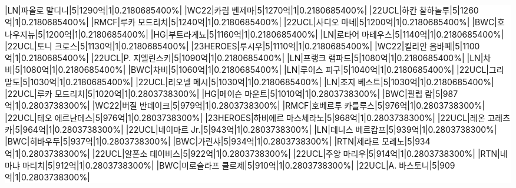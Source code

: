 |LN|파올로 말디니|5|1290억|1|0.2180685400%|
|WC22|카림 벤제마|5|1270억|1|0.2180685400%|
|22UCL|하칸 찰하놀루|5|1260억|1|0.2180685400%|
|RMCF|루카 모드리치|5|1240억|1|0.2180685400%|
|22UCL|사디오 마네|5|1200억|1|0.2180685400%|
|BWC|호나우지뉴|5|1200억|1|0.2180685400%|
|HG|부트라게뇨|5|1160억|1|0.2180685400%|
|LN|로타어 마테우스|5|1140억|1|0.2180685400%|
|22UCL|토니 크로스|5|1130억|1|0.2180685400%|
|23HEROES|루시우|5|1110억|1|0.2180685400%|
|WC22|킬리안 음바페|5|1100억|1|0.2180685400%|
|22UCL|P. 지엘린스키|5|1090억|1|0.2180685400%|
|LN|프랭크 램파드|5|1080억|1|0.2180685400%|
|LN|차비|5|1080억|1|0.2180685400%|
|BWC|차비|5|1060억|1|0.2180685400%|
|LN|루이스 피구|5|1040억|1|0.2180685400%|
|22UCL|그리말도|5|1030억|1|0.2180685400%|
|22UCL|리오넬 메시|5|1030억|1|0.2180685400%|
|LN|조지 베스트|5|1030억|1|0.2180685400%|
|22UCL|루카 모드리치|5|1020억|1|0.2803738300%|
|HG|메이슨 마운트|5|1010억|1|0.2803738300%|
|BWC|필립 람|5|987억|1|0.2803738300%|
|WC22|버질 반데이크|5|979억|1|0.2803738300%|
|RMCF|호베르투 카를루스|5|976억|1|0.2803738300%|
|22UCL|테오 에르난데스|5|976억|1|0.2803738300%|
|23HEROES|하비에르 마스체라노|5|968억|1|0.2803738300%|
|22UCL|레온 고레츠카|5|964억|1|0.2803738300%|
|22UCL|네이마르 Jr.|5|943억|1|0.2803738300%|
|LN|데니스 베르캄프|5|939억|1|0.2803738300%|
|BWC|히바우두|5|937억|1|0.2803738300%|
|BWC|가린샤|5|934억|1|0.2803738300%|
|RTN|제라르 모레노|5|934억|1|0.2803738300%|
|22UCL|알폰소 데이비스|5|922억|1|0.2803738300%|
|22UCL|주앙 마리우|5|914억|1|0.2803738300%|
|RTN|네마냐 마티치|5|912억|1|0.2803738300%|
|BWC|미로슬라프 클로제|5|910억|1|0.2803738300%|
|22UCL|A. 바스토니|5|909억|1|0.2803738300%|